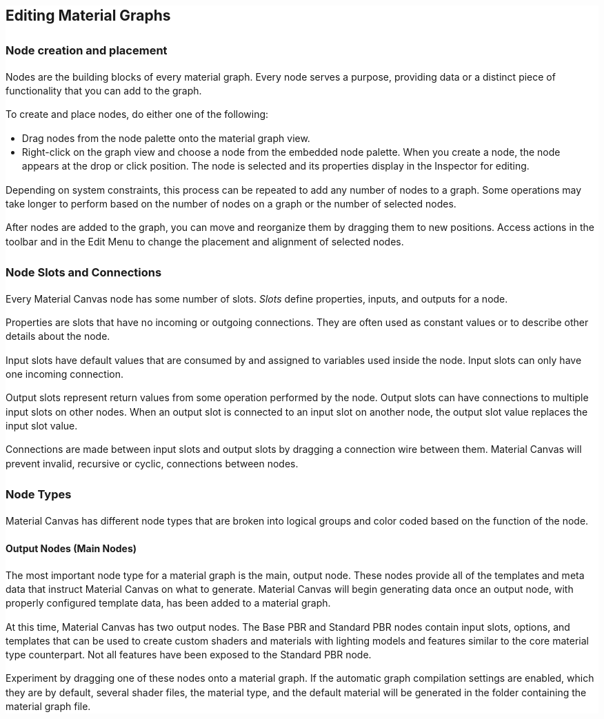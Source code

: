 ## Editing Material Graphs
### Node creation and placement
Nodes are the building blocks of every material graph. Every node serves a purpose, providing data or a distinct piece of functionality that you can add to the graph. 

To create and place nodes, do either one of the following:
- Drag nodes from the node palette onto the material graph view. 
- Right-click on the graph view and choose a node from the embedded node palette. 
When you create a node, the node appears at the drop or click position. The node is selected and its properties display in the Inspector for editing.

Depending on system constraints, this process can be repeated to add any number of nodes to a graph. Some operations may take longer to perform based on the number of nodes on a graph or the number of selected nodes.

After nodes are added to the graph, you can move and reorganize them by dragging them to new positions. Access actions in the toolbar and in the Edit Menu to change the placement and alignment of selected nodes.

### Node Slots and Connections
Every Material Canvas node has some number of slots. _Slots_ define properties, inputs, and outputs for a node.

Properties are slots that have no incoming or outgoing connections. They are often used as constant values or to describe other details about the node.

Input slots have default values that are consumed by and assigned to variables used inside the node. Input slots can only have one incoming connection.

Output slots represent return values from some operation performed by the node. Output slots can have connections to multiple input slots on other nodes. When an output slot is connected to an input slot on another node, the output slot value replaces the input slot value.

Connections are made between input slots and output slots by dragging a connection wire between them. Material Canvas will prevent invalid, recursive or cyclic, connections between nodes.

### Node Types
Material Canvas has different node types that are broken into logical groups and color coded based on the function of the node.

#### Output Nodes (Main Nodes)
The most important node type for a material graph is the main, output node. These nodes provide all of the templates and meta data that instruct Material Canvas on what to generate. Material Canvas will begin generating data once an output node, with properly configured template data, has been added to a material graph.

At this time, Material Canvas has two output nodes. The Base PBR and Standard PBR nodes contain input slots, options, and templates that can be used to create custom shaders and materials with lighting models and features similar to the core material type counterpart. Not all features have been exposed to the Standard PBR node.

Experiment by dragging one of these nodes onto a material graph. If the automatic graph compilation settings are enabled, which they are by default, several shader files, the material type, and the default material will be generated in the folder containing the material graph file.
